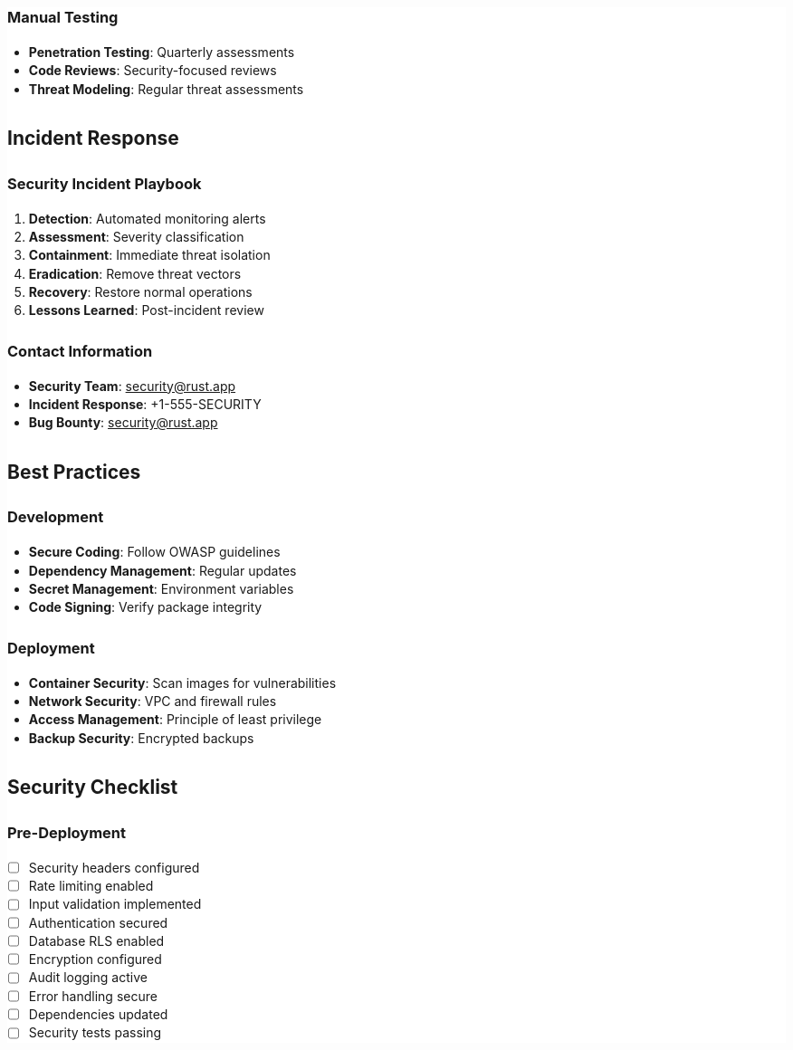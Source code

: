 ### Manual Testing
- **Penetration Testing**: Quarterly assessments
- **Code Reviews**: Security-focused reviews
- **Threat Modeling**: Regular threat assessments

## Incident Response

### Security Incident Playbook
1. **Detection**: Automated monitoring alerts
2. **Assessment**: Severity classification
3. **Containment**: Immediate threat isolation
4. **Eradication**: Remove threat vectors
5. **Recovery**: Restore normal operations
6. **Lessons Learned**: Post-incident review

### Contact Information
- **Security Team**: security@rust.app
- **Incident Response**: +1-555-SECURITY
- **Bug Bounty**: security@rust.app

## Best Practices

### Development
- **Secure Coding**: Follow OWASP guidelines
- **Dependency Management**: Regular updates
- **Secret Management**: Environment variables
- **Code Signing**: Verify package integrity

### Deployment
- **Container Security**: Scan images for vulnerabilities
- **Network Security**: VPC and firewall rules
- **Access Management**: Principle of least privilege
- **Backup Security**: Encrypted backups

## Security Checklist

### Pre-Deployment
- [ ] Security headers configured
- [ ] Rate limiting enabled
- [ ] Input validation implemented
- [ ] Authentication secured
- [ ] Database RLS enabled
- [ ] Encryption configured
- [ ] Audit logging active
- [ ] Error handling secure
- [ ] Dependencies updated
- [ ] Security tests passing
